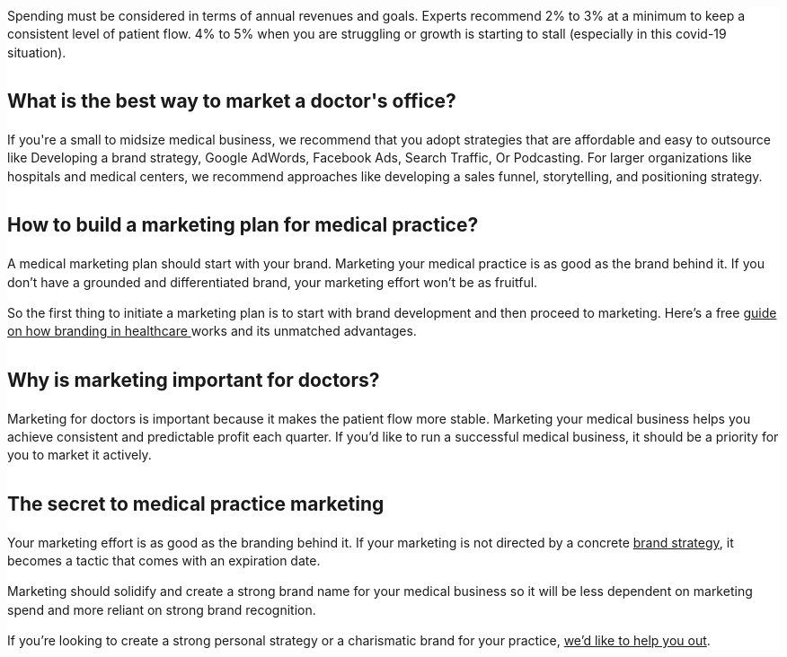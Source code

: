 Spending must be considered in terms of annual revenues and goals. Experts recommend 2% to 3% at a minimum to keep a consistent level of patient flow. 4% to 5% when you are struggling or growth is starting to stall (especially in this covid-19 situation).

## What is the best way to market a doctor's office?

If you're a small to midsize medical business, we recommend that you adopt strategies that are affordable and easy to outsource like Developing a brand strategy, Google AdWords, Facebook Ads, Search Traffic, Or Podcasting. For larger organizations like hospitals and medical centers, we recommend approaches like developing a sales funnel, storytelling, and positioning strategy.

## How to build a marketing plan for medical practice?

A medical marketing plan should start with your brand. Marketing your medical practice is as good as the brand behind it. If you don’t have a grounded and differentiated brand, your marketing effort won’t be as fruitful.

So the first thing to initiate a marketing plan is to start with brand development and then proceed to marketing. Here’s a free [guide on how branding in healthcare ](https://unnus.com/medical/healthcare-branding/)works and its unmatched advantages.

## Why is marketing important for doctors?

Marketing for doctors is important because it makes the patient flow more stable. Marketing your medical business helps you achieve consistent and predictable profit each quarter. If you’d like to run a successful medical business, it should be a priority for you to market it actively.

## The secret to medical practice marketing

Your marketing effort is as good as the branding behind it. If your marketing is not directed by a concrete [brand strategy](https://unnus.com/medical/healthcare-branding/), it becomes a tactic that comes with an expiration date.

Marketing should solidify and create a strong brand name for your medical business so it will be less dependent on marketing spend and more reliant on strong brand recognition.

If you’re looking to create a strong personal strategy or a charismatic brand for your practice, [we’d like to help you out](https://unnus.com/contact).